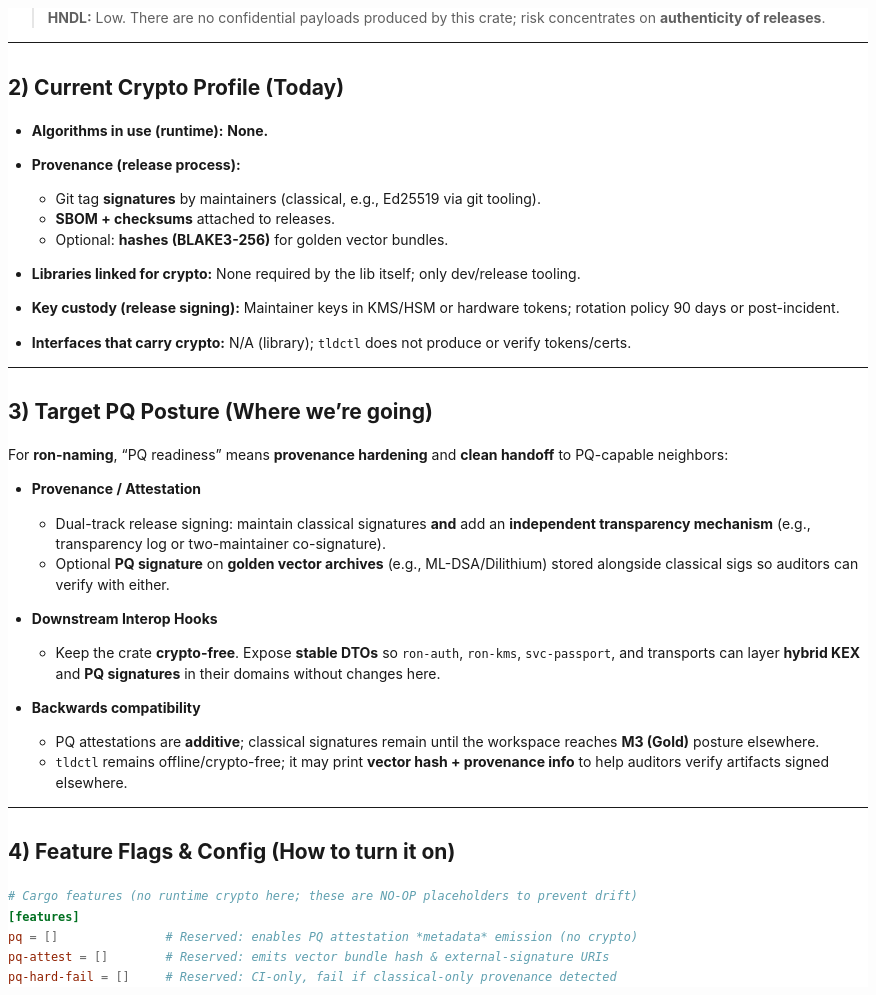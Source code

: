 > **HNDL:** Low. There are no confidential payloads produced by this crate; risk concentrates on **authenticity of releases**.

---

## 2) Current Crypto Profile (Today)

* **Algorithms in use (runtime):** **None.**
* **Provenance (release process):**

  * Git tag **signatures** by maintainers (classical, e.g., Ed25519 via git tooling).
  * **SBOM + checksums** attached to releases.
  * Optional: **hashes (BLAKE3-256)** for golden vector bundles.
* **Libraries linked for crypto:** None required by the lib itself; only dev/release tooling.
* **Key custody (release signing):** Maintainer keys in KMS/HSM or hardware tokens; rotation policy 90 days or post-incident.
* **Interfaces that carry crypto:** N/A (library); `tldctl` does not produce or verify tokens/certs.

---

## 3) Target PQ Posture (Where we’re going)

For **ron-naming**, “PQ readiness” means **provenance hardening** and **clean handoff** to PQ-capable neighbors:

* **Provenance / Attestation**

  * Dual-track release signing: maintain classical signatures **and** add an **independent transparency mechanism** (e.g., transparency log or two-maintainer co-signature).
  * Optional **PQ signature** on **golden vector archives** (e.g., ML-DSA/Dilithium) stored alongside classical sigs so auditors can verify with either.
* **Downstream Interop Hooks**

  * Keep the crate **crypto-free**. Expose **stable DTOs** so `ron-auth`, `ron-kms`, `svc-passport`, and transports can layer **hybrid KEX** and **PQ signatures** in their domains without changes here.
* **Backwards compatibility**

  * PQ attestations are **additive**; classical signatures remain until the workspace reaches **M3 (Gold)** posture elsewhere.
  * `tldctl` remains offline/crypto-free; it may print **vector hash + provenance info** to help auditors verify artifacts signed elsewhere.

---

## 4) Feature Flags & Config (How to turn it on)

```toml
# Cargo features (no runtime crypto here; these are NO-OP placeholders to prevent drift)
[features]
pq = []               # Reserved: enables PQ attestation *metadata* emission (no crypto)
pq-attest = []        # Reserved: emits vector bundle hash & external-signature URIs
pq-hard-fail = []     # Reserved: CI-only, fail if classical-only provenance detected
```
